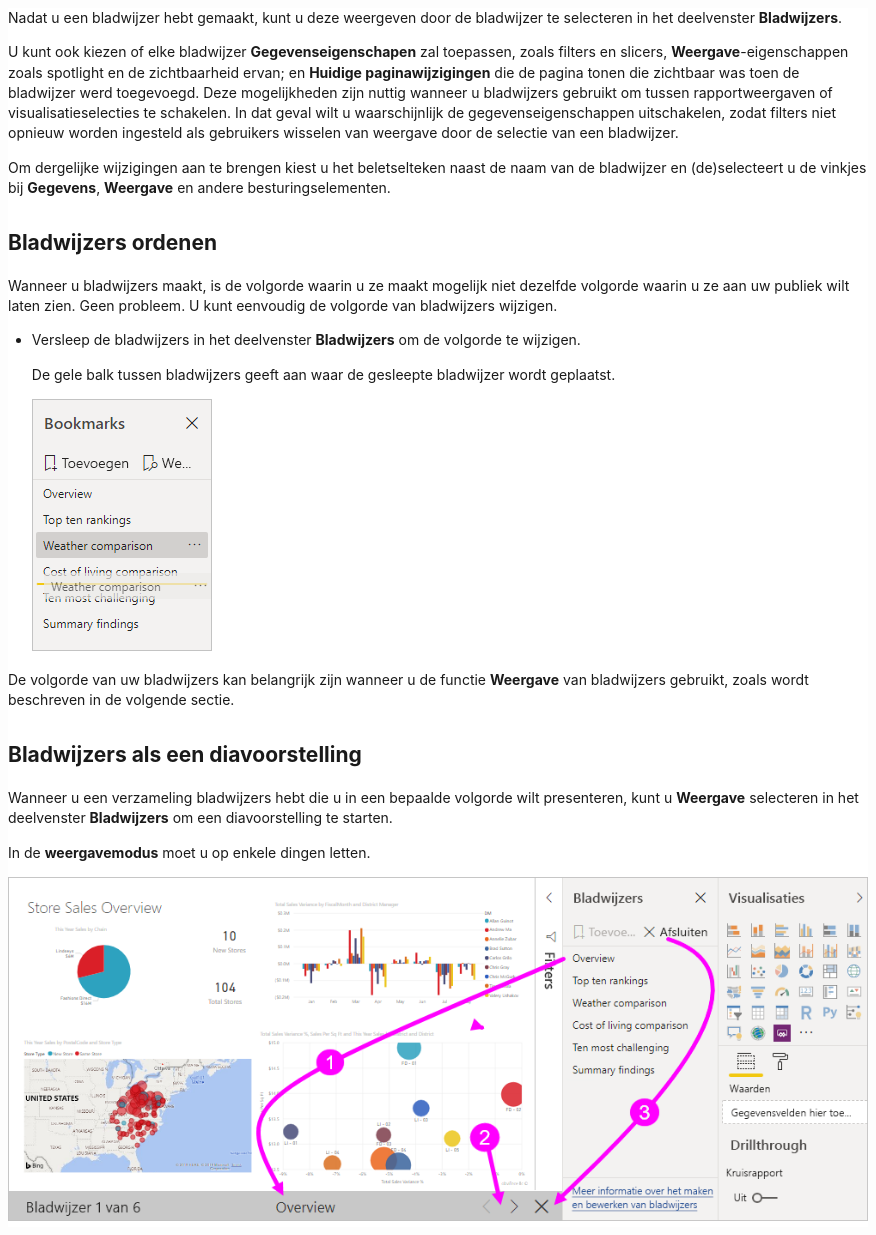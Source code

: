 Nadat u een bladwijzer hebt gemaakt, kunt u deze weergeven door de bladwijzer te selecteren in het deelvenster **Bladwijzers**. 

U kunt ook kiezen of elke bladwijzer **Gegevenseigenschapen** zal toepassen, zoals filters en slicers, **Weergave**-eigenschappen zoals spotlight en de zichtbaarheid ervan; en **Huidige paginawijzigingen** die de pagina tonen die zichtbaar was toen de bladwijzer werd toegevoegd. Deze mogelijkheden zijn nuttig wanneer u bladwijzers gebruikt om tussen rapportweergaven of visualisatieselecties te schakelen. In dat geval wilt u waarschijnlijk de gegevenseigenschappen uitschakelen, zodat filters niet opnieuw worden ingesteld als gebruikers wisselen van weergave door de selectie van een bladwijzer. 

Om dergelijke wijzigingen aan te brengen kiest u het beletselteken naast de naam van de bladwijzer en (de)selecteert u de vinkjes bij **Gegevens**, **Weergave** en andere besturingselementen. 

## <a name="arranging-bookmarks"></a>Bladwijzers ordenen
Wanneer u bladwijzers maakt, is de volgorde waarin u ze maakt mogelijk niet dezelfde volgorde waarin u ze aan uw publiek wilt laten zien. Geen probleem. U kunt eenvoudig de volgorde van bladwijzers wijzigen.

- Versleep de bladwijzers in het deelvenster **Bladwijzers** om de volgorde te wijzigen. 

   De gele balk tussen bladwijzers geeft aan waar de gesleepte bladwijzer wordt geplaatst.

   ![Volgorde van bladwijzers wijzigen door te slepen](media/desktop-bookmarks/bookmarks_06.png)

De volgorde van uw bladwijzers kan belangrijk zijn wanneer u de functie **Weergave** van bladwijzers gebruikt, zoals wordt beschreven in de volgende sectie.

## <a name="bookmarks-as-a-slide-show"></a>Bladwijzers als een diavoorstelling
Wanneer u een verzameling bladwijzers hebt die u in een bepaalde volgorde wilt presenteren, kunt u **Weergave** selecteren in het deelvenster **Bladwijzers** om een diavoorstelling te starten.

In de **weergavemodus** moet u op enkele dingen letten.

   ![Onderdelen van de bladwijzerbalk](media/desktop-bookmarks/bookmarks_07.png)